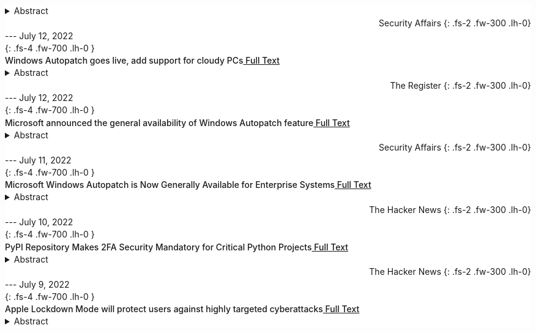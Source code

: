 </p>
<details><summary>Abstract</summary></details>
<div style="text-align: right" markdown="1">
Security Affairs
{: .fs-2 .fw-300 .lh-0}
</div>
---
July 12, 2022 <br>
{: .fs-4 .fw-700 .lh-0  }
<p style="font-weight:500; margin:0px" markdown="1">
Windows Autopatch goes live, add support for cloudy PCs<a href="https://www.theregister.com/2022/07/12/windows_auopatch_live/?&amp;web_view=true"> Full Text</a>
</p>
<details><summary>Abstract</summary></details>
<div style="text-align: right" markdown="1">
The Register
{: .fs-2 .fw-300 .lh-0}
</div>
---
July 12, 2022 <br>
{: .fs-4 .fw-700 .lh-0  }
<p style="font-weight:500; margin:0px" markdown="1">
Microsoft announced the general availability of Windows Autopatch feature<a href="https://securityaffairs.co/wordpress/133139/security/microsoft-autopatch.html"> Full Text</a>
</p>
<details><summary>Abstract</summary></details>
<div style="text-align: right" markdown="1">
Security Affairs
{: .fs-2 .fw-300 .lh-0}
</div>
---
July 11, 2022 <br>
{: .fs-4 .fw-700 .lh-0  }
<p style="font-weight:500; margin:0px" markdown="1">
Microsoft Windows Autopatch is Now Generally Available for Enterprise Systems<a href="https://thehackernews.com/2022/07/microsoft-windows-autopatch-is-now.html"> Full Text</a>
</p>
<details><summary>Abstract</summary></details>
<div style="text-align: right" markdown="1">
The Hacker News
{: .fs-2 .fw-300 .lh-0}
</div>
---
July 10, 2022 <br>
{: .fs-4 .fw-700 .lh-0  }
<p style="font-weight:500; margin:0px" markdown="1">
PyPI Repository Makes 2FA Security Mandatory for Critical Python Projects<a href="https://thehackernews.com/2022/07/pypi-repository-makes-2af-security.html"> Full Text</a>
</p>
<details><summary>Abstract</summary></details>
<div style="text-align: right" markdown="1">
The Hacker News
{: .fs-2 .fw-300 .lh-0}
</div>
---
July 9, 2022 <br>
{: .fs-4 .fw-700 .lh-0  }
<p style="font-weight:500; margin:0px" markdown="1">
Apple Lockdown Mode will protect users against highly targeted cyberattacks<a href="https://securityaffairs.co/wordpress/133065/mobile-2/apple-lockdown-mode.html"> Full Text</a>
</p>
<details><summary>Abstract</summary></details>
<div style="text-align: right" markdown="1">
